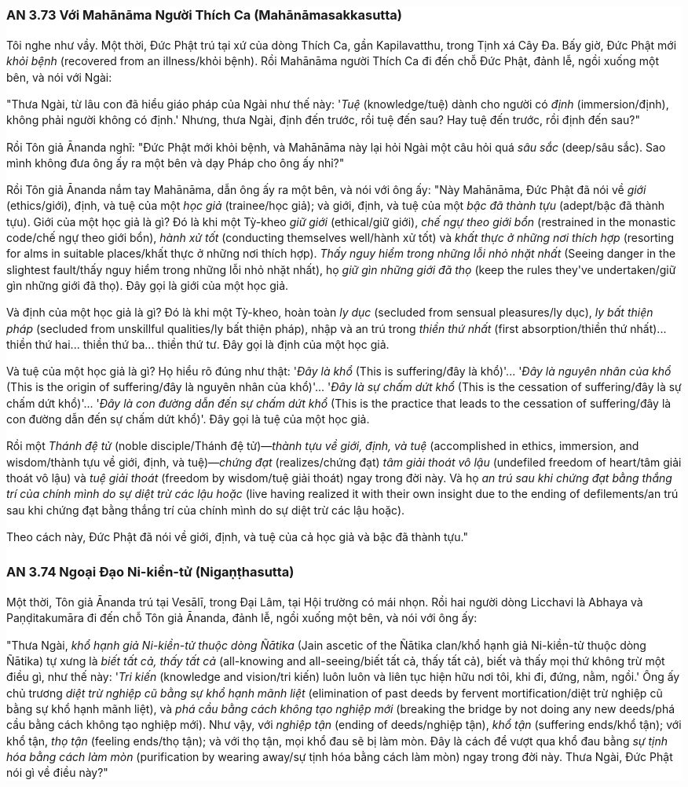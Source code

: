 
### AN 3.73 Với Mahānāma Người Thích Ca (Mahānāmasakkasutta)

Tôi nghe như vầy. Một thời, Đức Phật trú tại xứ của dòng Thích Ca, gần Kapilavatthu, trong Tịnh xá Cây Đa. Bấy giờ, Đức Phật mới *khỏi bệnh* (recovered from an illness/khỏi bệnh). Rồi Mahānāma người Thích Ca đi đến chỗ Đức Phật, đảnh lễ, ngồi xuống một bên, và nói với Ngài:

"Thưa Ngài, từ lâu con đã hiểu giáo pháp của Ngài như thế này: '*Tuệ* (knowledge/tuệ) dành cho người có *định* (immersion/định), không phải người không có định.' Nhưng, thưa Ngài, định đến trước, rồi tuệ đến sau? Hay tuệ đến trước, rồi định đến sau?"

Rồi Tôn giả Ānanda nghĩ: "Đức Phật mới khỏi bệnh, và Mahānāma này lại hỏi Ngài một câu hỏi quá *sâu sắc* (deep/sâu sắc). Sao mình không đưa ông ấy ra một bên và dạy Pháp cho ông ấy nhỉ?"

Rồi Tôn giả Ānanda nắm tay Mahānāma, dẫn ông ấy ra một bên, và nói với ông ấy: "Này Mahānāma, Đức Phật đã nói về *giới* (ethics/giới), định, và tuệ của một *học giả* (trainee/học giả); và giới, định, và tuệ của một *bậc đã thành tựu* (adept/bậc đã thành tựu). Giới của một học giả là gì? Đó là khi một Tỳ-kheo *giữ giới* (ethical/giữ giới), *chế ngự theo giới bổn* (restrained in the monastic code/chế ngự theo giới bổn), *hành xử tốt* (conducting themselves well/hành xử tốt) và *khất thực ở những nơi thích hợp* (resorting for alms in suitable places/khất thực ở những nơi thích hợp). *Thấy nguy hiểm trong những lỗi nhỏ nhặt nhất* (Seeing danger in the slightest fault/thấy nguy hiểm trong những lỗi nhỏ nhặt nhất), họ *giữ gìn những giới đã thọ* (keep the rules they've undertaken/giữ gìn những giới đã thọ). Đây gọi là giới của một học giả.

Và định của một học giả là gì? Đó là khi một Tỳ-kheo, hoàn toàn *ly dục* (secluded from sensual pleasures/ly dục), *ly bất thiện pháp* (secluded from unskillful qualities/ly bất thiện pháp), nhập và an trú trong *thiền thứ nhất* (first absorption/thiền thứ nhất)... thiền thứ hai... thiền thứ ba... thiền thứ tư. Đây gọi là định của một học giả.

Và tuệ của một học giả là gì? Họ hiểu rõ đúng như thật: '*Đây là khổ* (This is suffering/đây là khổ)'... '*Đây là nguyên nhân của khổ* (This is the origin of suffering/đây là nguyên nhân của khổ)'... '*Đây là sự chấm dứt khổ* (This is the cessation of suffering/đây là sự chấm dứt khổ)'... '*Đây là con đường dẫn đến sự chấm dứt khổ* (This is the practice that leads to the cessation of suffering/đây là con đường dẫn đến sự chấm dứt khổ)'. Đây gọi là tuệ của một học giả.

Rồi một *Thánh đệ tử* (noble disciple/Thánh đệ tử)—*thành tựu về giới, định, và tuệ* (accomplished in ethics, immersion, and wisdom/thành tựu về giới, định, và tuệ)—*chứng đạt* (realizes/chứng đạt) *tâm giải thoát vô lậu* (undefiled freedom of heart/tâm giải thoát vô lậu) và *tuệ giải thoát* (freedom by wisdom/tuệ giải thoát) ngay trong đời này. Và họ *an trú sau khi chứng đạt bằng thắng trí của chính mình do sự diệt trừ các lậu hoặc* (live having realized it with their own insight due to the ending of defilements/an trú sau khi chứng đạt bằng thắng trí của chính mình do sự diệt trừ các lậu hoặc).

Theo cách này, Đức Phật đã nói về giới, định, và tuệ của cả học giả và bậc đã thành tựu."


### AN 3.74 Ngoại Đạo Ni-kiền-tử (Nigaṇṭhasutta)

Một thời, Tôn giả Ānanda trú tại Vesālī, trong Đại Lâm, tại Hội trường có mái nhọn. Rồi hai người dòng Licchavi là Abhaya và Paṇḍitakumāra đi đến chỗ Tôn giả Ānanda, đảnh lễ, ngồi xuống một bên, và nói với ông ấy:

"Thưa Ngài, *khổ hạnh giả Ni-kiền-tử thuộc dòng Ñātika* (Jain ascetic of the Ñātika clan/khổ hạnh giả Ni-kiền-tử thuộc dòng Ñātika) tự xưng là *biết tất cả, thấy tất cả* (all-knowing and all-seeing/biết tất cả, thấy tất cả), biết và thấy mọi thứ không trừ một điều gì, như thế này: '*Tri kiến* (knowledge and vision/tri kiến) luôn luôn và liên tục hiện hữu nơi tôi, khi đi, đứng, nằm, ngồi.' Ông ấy chủ trương *diệt trừ nghiệp cũ bằng sự khổ hạnh mãnh liệt* (elimination of past deeds by fervent mortification/diệt trừ nghiệp cũ bằng sự khổ hạnh mãnh liệt), và *phá cầu bằng cách không tạo nghiệp mới* (breaking the bridge by not doing any new deeds/phá cầu bằng cách không tạo nghiệp mới). Như vậy, với *nghiệp tận* (ending of deeds/nghiệp tận), *khổ tận* (suffering ends/khổ tận); với khổ tận, *thọ tận* (feeling ends/thọ tận); và với thọ tận, mọi khổ đau sẽ bị làm mòn. Đây là cách để vượt qua khổ đau bằng *sự tịnh hóa bằng cách làm mòn* (purification by wearing away/sự tịnh hóa bằng cách làm mòn) ngay trong đời này. Thưa Ngài, Đức Phật nói gì về điều này?"
